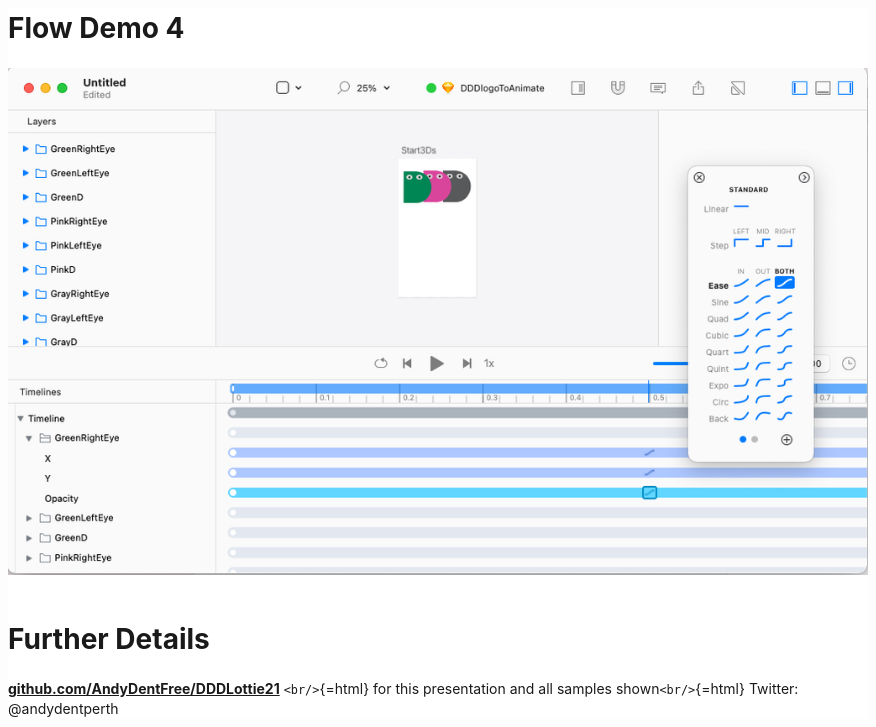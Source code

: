 

# Flow Demo 4

![](./assets/screenFlowMain.png)



# Further Details

[**github.com/AndyDentFree/DDDLottie21**](https://github.com/AndyDentFree/DDDLottie21) `<br/>`{=html}
for this presentation and all samples shown`<br/>`{=html}
Twitter: @andydentperth